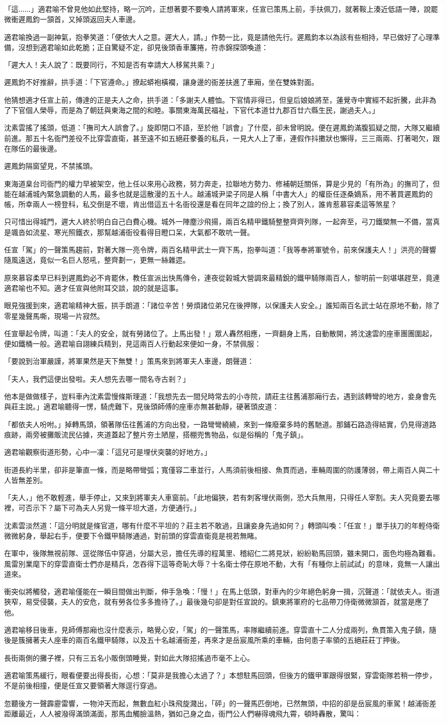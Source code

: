 「這……」適君喻不曾見他如此堅持，略一沉吟，正想著要不要喚人請將軍來，任宣已策馬上前，手扶佩刀，就著鞍上湊近低語一陣，說罷微衝遲鳳鈞一頷首，又掉頭返回夫人車邊。

適君喻換過一副神氣，抱拳笑道：「便依大人之意。遲大人，請。」作勢一比，竟是請他先行。遲鳳鈞本以為該有些相持，早已做好了心理準備，沒想到適君喻如此乾脆；正自驚疑不定，卻見後頭香車簾捲，符赤錦探頭喚道：

「遲大人！夫人說了：既要同行，不知是否有幸請大人移駕共乘？」

遲鳳鈞不好推辭，拱手道：「下官遵命。」撩起蟒袍橫襴，讓身邊的衙差扶進了車廂，坐在雙姝對面。

他猜想適才任宣上前，傳達的正是夫人之命，拱手道：「多謝夫人體恤。下官情非得已，但皇后娘娘將至，蓮覺寺中實經不起折騰，此非為了下官個人榮辱，而是為了朝廷與東海之間的和睦。事關東海萬民福祉，下官代本道廿九郡百廿六縣生民，謝過夫人。」

沈素雲搖了搖頭，低道：「撫司大人誤會了。」旋即閉口不語，至於他「誤會」了什麼，卻未曾明說。便在遲鳳鈞滿腹狐疑之間，大隊又繼續前進。那五十名衙門差役不比穿雲直衛，甚至遠不如五絕莊豢養的私兵，一見大人上了車，連假作抖擻狀也懶得，三三兩兩、打著喝欠，跟在隊伍的最後邊。

遲鳳鈞隔窗望見，不禁搖頭。

東海道臬台司衙門的權力早被架空，他上任以來用心政務，努力奔走，拉聯地方勢力、修補朝廷關係，算是少見的「有所為」的撫司了，但能在越浦城內緊急調動的人馬，最多也就是這散漫的五十人。越浦城尹梁子同是人稱「中書大人」的權臣任逐桑嫡系，用不著買遲鳳鈞的帳，所幸兩人一榜登科，私交倒是不壞，肯出借這五十名衙役還是看在同年之誼的份上；換了別人，誰肯惹慕容柔這等煞星？

只可惜出得城門，遲大人終於明白自己白費心機。城外一陣塵沙飛揚，兩百名精甲鐵騎整整齊齊列隊，一起奔至，弓刀鐵槊無一不備，當真是颯沓如流星、寒光照鐵衣，那幫越浦衙役看得目瞪口呆，大氣都不敢吭一聲。

任宣「駕」的一聲策馬趨前，對著大隊一亮令牌，兩百名精甲武士一齊下馬，抱拳叫道：「我等奉將軍號令，前來保護夫人！」洪亮的聲響隨風遠送，竟似一名巨人怒吼，整齊劃一，更無一絲雜遝。

原來慕容柔早已料到遲鳳鈞必不肯罷休，教任宣派出快馬傳令，連夜從榖城大營調來最精銳的鐵甲騎隊兩百人，黎明前一刻堪堪趕至，竟連適君喻也不知。適才任宣與他附耳交談，說的就是這事。

眼見強援到來，適君喻精神大振，拱手朗道：「諸位辛苦！勞煩諸位弟兄在後押隊，以保護夫人安全。」誰知兩百名武士站在原地不動，除了零星幾聲馬嘶，現場一片寂然。

任宣舉起令牌，叫道：「夫人的安全，就有勞諸位了。上馬出發！」眾人轟然相應，一齊翻身上馬，自動散開，將沈速雲的座車團團圍起，便如鐵桶一般。適君喻自詡練兵精到，見這兩百人行動起來便如一身，不禁佩服：

「要說到治軍嚴謹，將軍果然是天下無雙！」策馬來到將軍夫人車邊，朗聲道：

「夫人，我們這便出發啦。夫人想先去哪一間名寺古剎？」

他本是做做樣子，豈料車內沈素雲慢條斯理道：「我想先去一間兒時常去的小寺院，請莊主往舊浦那廂行去，遇到該轉彎的地方，妾身會先與莊主說。」適君喻聽得一愣，騎虎難下，見後頭師傅的座車亦無甚動靜，硬著頭皮道：

「都依夫人吩咐。」掉轉馬頭，領著隊伍往舊浦的方向出發，一路彎彎繞繞，來到一條廢棄多時的舊馳道。那鋪石路造得結實，仍見得道路痕跡，兩旁被攤販流民佔據，夾道蓋起了整片夯土陋屋，搭棚兜售物品，似是俗稱的「鬼子鎮」。

適君喻觀察街道形勢，心中一凜：「這兒可是埋伏突襲的好地方。」

街道長約半里，卻非是筆直一條，而是略帶彎弧；寬僅容二車並行，人馬須前後相接、魚貫而過，車輛周圍的防護薄弱，帶上兩百人與二十人皆無差別。

「夫人，」他不敢輕進，舉手停止，又來到將軍夫人車窗前。「此地偏狹，若有刺客埋伏兩側，恐大兵無用，只得任人宰割。夫人究竟要去哪裡，可否示下？屬下可為夫人另覓一條平坦大道，方便通行。」

沈素雲淡然道：「這分明就是條官道，哪有什麼不平坦的？莊主若不敢過，且讓妾身先過如何？」轉頭叫喚：「任宣！」單手扶刀的年輕侍衛微微躬身，舉起右手，便要下令鐵甲騎隊通過，對前頭的穿雲直衛竟是視若無睹。

在軍中，後隊無視前隊、逕從隊伍中穿過，分屬大忌，擔任先導的程萬里、稽紹仁二將見狀，紛紛勒馬回頭，雖未開口，面色均極為難看。風雷別業麾下的穿雲直衛士們亦是精兵，怎吞得下這等奇恥大辱？十名衛士停在原地不動，大有「有種你上前試試」的意味，竟無一人讓出道來。

衝突似將觸發，適君喻僅能在一瞬目間做出判斷，伸手急喚：「慢！」在馬上低頭，對車內的少年絕色躬身一揖，沉聲道：「就依夫人。街道狹窄，易受侵襲，夫人的安危，就有勞各位多多擔待了。」最後幾句卻是對任宣說的。鎮東將軍府的七品帶刀侍衛微微頷首，就當是應了他。

適君喻移目後車，見師傅那廂也沒什麼表示，略覺心安，「駕」的一聲策馬，率隊繼續前進。穿雲直十二人分成兩列，魚貫策入鬼子鎮，隨後是簇擁著夫人座車的兩百名鐵甲騎隊，以及五十名越浦衙差，再來才是岳宸風所乘的車輛，由何患子率領的五絕莊莊丁押後。

長街兩側的攤子裡，只有三五名小販倒頭睡覺，對如此大隊招搖過市毫不上心。

適君喻策馬緩行，眼看便要出得長街，心想：「莫非是我擔心太過了？」本想駐馬回頭，但後方的鐵甲軍跟得很緊，穿雲衛隊若稍一停步，不是前後相撞，便是任宣又要領著大隊逕行穿過。

忽聽後方一聲霹靂雷響，一物沖天而起，無數血紅小珠飛旋濺出，「砰」的一聲馬匹倒地，已然無頭，中招的卻是岳宸風的車駕！越浦衙差距離最近，人人被潑得滿頭滿面，那馬血觸臉溫熱，猶如己身之血，衙門公人們嚇得魂飛九霄，頓時轟散，驚叫：
